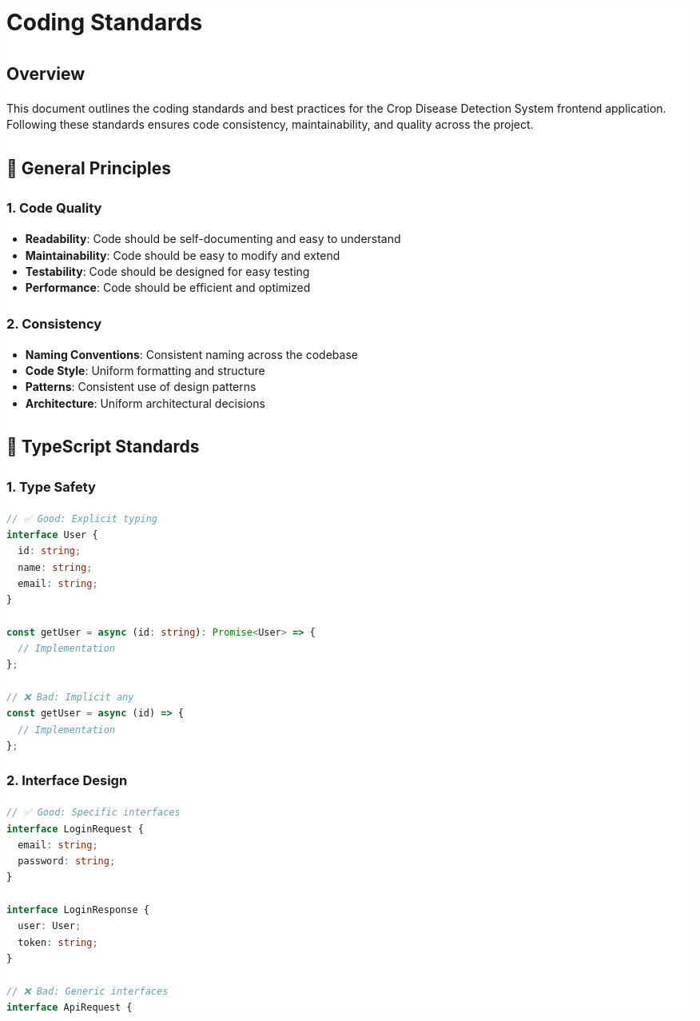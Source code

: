 # Coding Standards

## Overview

This document outlines the coding standards and best practices for the Crop Disease Detection System frontend application. Following these standards ensures code consistency, maintainability, and quality across the project.

## 🎯 General Principles

### 1. Code Quality

- **Readability**: Code should be self-documenting and easy to understand
- **Maintainability**: Code should be easy to modify and extend
- **Testability**: Code should be designed for easy testing
- **Performance**: Code should be efficient and optimized

### 2. Consistency

- **Naming Conventions**: Consistent naming across the codebase
- **Code Style**: Uniform formatting and structure
- **Patterns**: Consistent use of design patterns
- **Architecture**: Uniform architectural decisions

## 📝 TypeScript Standards

### 1. Type Safety

```typescript
// ✅ Good: Explicit typing
interface User {
  id: string;
  name: string;
  email: string;
}

const getUser = async (id: string): Promise<User> => {
  // Implementation
};

// ❌ Bad: Implicit any
const getUser = async (id) => {
  // Implementation
};
```

### 2. Interface Design

```typescript
// ✅ Good: Specific interfaces
interface LoginRequest {
  email: string;
  password: string;
}

interface LoginResponse {
  user: User;
  token: string;
}

// ❌ Bad: Generic interfaces
interface ApiRequest {
```
